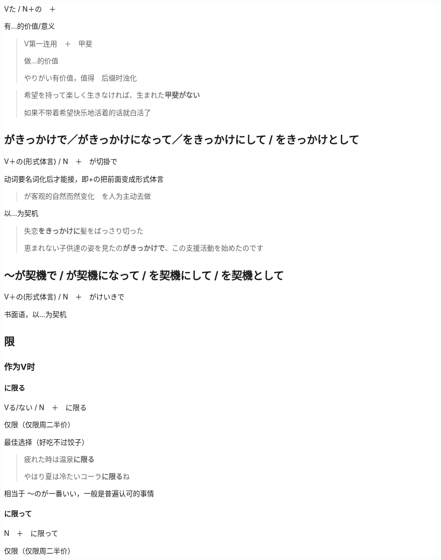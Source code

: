 Vた / N＋の　＋

有...的价值/意义

> V第一连用　＋　甲斐
>
> 做...的价值　
>
> やりがい有价值，值得　后缀时浊化

> 希望を持って楽しく生きなければ、生まれた**甲斐がない**
>
> 如果不带着希望快乐地活着的话就白活了

## がきっかけで／がきっかけになって／をきっかけにして / をきっかけとして

V＋の(形式体言) / N　＋　が切掛で

动词要名词化后才能接，即+の把前面变成形式体言

> が客观的自然而然变化　を人为主动去做

以...为契机

> 失恋**をきっかけに**髪をばっさり切った
>
> 恵まれない子供達の姿を見たの**がきっかけで**、この支援活動を始めたのです

## 〜が契機で / が契機になって / を契機にして / を契機として

V＋の(形式体言) / N　＋　がけいきで

书面语，以...为契机

## 限

### 作为V时

#### に限る

Vる/ない / N　＋　に限る

仅限（仅限周二半价）

最佳选择（好吃不过饺子）

> 疲れた時は温泉**に限る**
>
> やはり夏は冷たいコーラ**に限る**ね

相当于 ～のが一番いい，一般是普遍认可的事情

#### に限って

N　＋　に限って

仅限（仅限周二半价）
